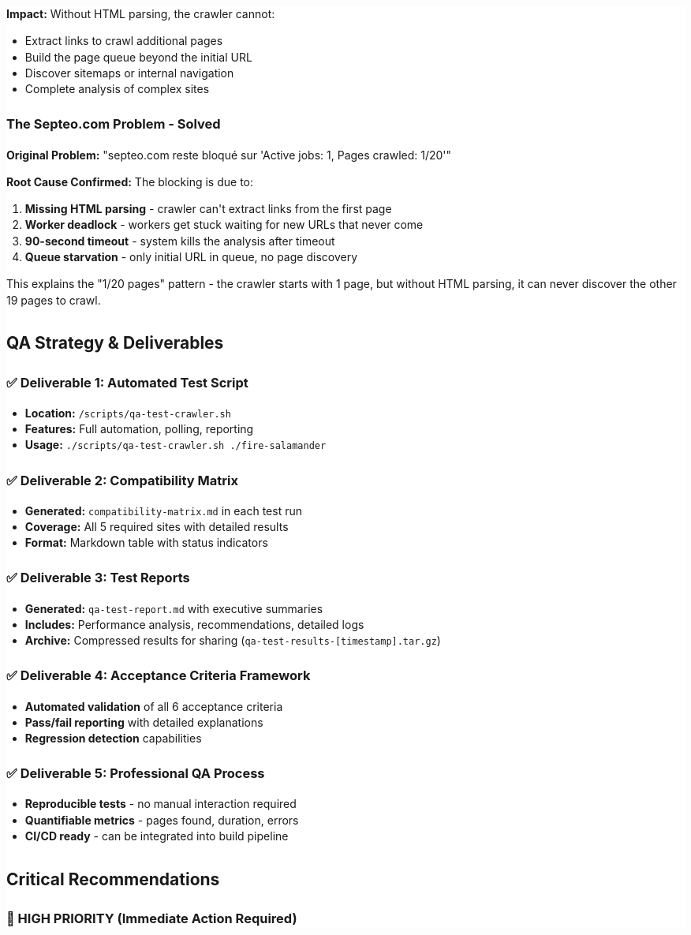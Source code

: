**Impact:** Without HTML parsing, the crawler cannot:
- Extract links to crawl additional pages
- Build the page queue beyond the initial URL
- Discover sitemaps or internal navigation
- Complete analysis of complex sites

### The Septeo.com Problem - Solved

**Original Problem:** "septeo.com reste bloqué sur 'Active jobs: 1, Pages crawled: 1/20'"

**Root Cause Confirmed:** The blocking is due to:
1. **Missing HTML parsing** - crawler can't extract links from the first page
2. **Worker deadlock** - workers get stuck waiting for new URLs that never come  
3. **90-second timeout** - system kills the analysis after timeout
4. **Queue starvation** - only initial URL in queue, no page discovery

This explains the "1/20 pages" pattern - the crawler starts with 1 page, but without HTML parsing, it can never discover the other 19 pages to crawl.

## QA Strategy & Deliverables

### ✅ Deliverable 1: Automated Test Script
- **Location:** `/scripts/qa-test-crawler.sh`  
- **Features:** Full automation, polling, reporting
- **Usage:** `./scripts/qa-test-crawler.sh ./fire-salamander`

### ✅ Deliverable 2: Compatibility Matrix
- **Generated:** `compatibility-matrix.md` in each test run
- **Coverage:** All 5 required sites with detailed results
- **Format:** Markdown table with status indicators

### ✅ Deliverable 3: Test Reports  
- **Generated:** `qa-test-report.md` with executive summaries
- **Includes:** Performance analysis, recommendations, detailed logs
- **Archive:** Compressed results for sharing (`qa-test-results-[timestamp].tar.gz`)

### ✅ Deliverable 4: Acceptance Criteria Framework
- **Automated validation** of all 6 acceptance criteria
- **Pass/fail reporting** with detailed explanations  
- **Regression detection** capabilities

### ✅ Deliverable 5: Professional QA Process
- **Reproducible tests** - no manual interaction required
- **Quantifiable metrics** - pages found, duration, errors
- **CI/CD ready** - can be integrated into build pipeline

## Critical Recommendations

### 🔴 HIGH PRIORITY (Immediate Action Required)

